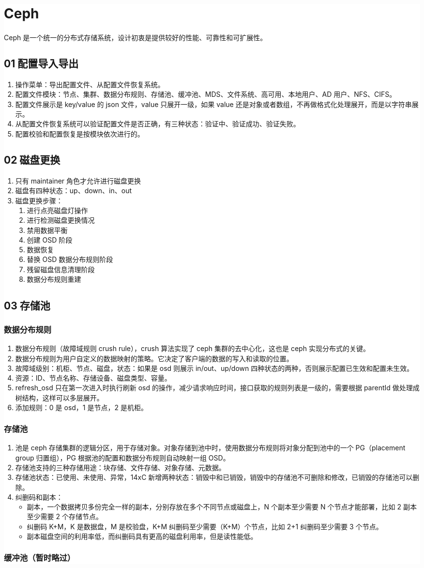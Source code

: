 # Ceph

Ceph 是一个统一的分布式存储系统，设计初衷是提供较好的性能、可靠性和可扩展性。

## 01 配置导入导出

1. 操作菜单：导出配置文件、从配置文件恢复系统。
2. 配置文件模块：节点、集群、数据分布规则、存储池、缓冲池、MDS、文件系统、高可用、本地用户、AD 用户、NFS、CIFS。
3. 配置文件展示是 key/value 的 json 文件，value 只展开一级，如果 value 还是对象或者数组，不再做格式化处理展开，而是以字符串展示。
4. 从配置文件恢复系统可以验证配置文件是否正确，有三种状态：验证中、验证成功、验证失败。
5. 配置校验和配置恢复是按模块依次进行的。

## 02 磁盘更换

1. 只有 maintainer 角色才允许进行磁盘更换
2. 磁盘有四种状态：up、down、in、out
3. 磁盘更换步骤：
   1. 进行点亮磁盘灯操作
   2. 进行检测磁盘更换情况
   3. 禁用数据平衡
   4. 创建 OSD 阶段
   5. 数据恢复
   6. 替换 OSD 数据分布规则阶段
   7. 残留磁盘信息清理阶段
   8. 数据分布规则重建

## 03 存储池

### 数据分布规则

1. 数据分布规则（故障域规则 crush rule），crush 算法实现了 ceph 集群的去中心化，这也是 ceph 实现分布式的关键。
2. 数据分布规则为用户自定义的数据映射的策略。它决定了客户端的数据的写入和读取的位置。
3. 故障域级别：机柜、节点、磁盘，状态：如果是 osd 则展示 in/out、up/down 四种状态的两种，否则展示配置已生效和配置未生效。
4. 资源：ID、节点名称、存储设备、磁盘类型、容量。
5. refresh_osd 只在第一次进入时执行刷新 osd 的操作，减少请求响应时间，接口获取的规则列表是一级的，需要根据 parentId 做处理成树结构，这样可以多层展开。
6. 添加规则：0 是 osd，1 是节点，2 是机柜。

### 存储池

1. 池是 ceph 存储集群的逻辑分区，用于存储对象。对象存储到池中时，使用数据分布规则将对象分配到池中的一个 PG（placement group 归置组），PG 根据池的配置和数据分布规则自动映射一组 OSD。
2. 存储池支持的三种存储用途：块存储、文件存储、对象存储、元数据。
3. 存储池状态：已使用、未使用、异常，14xC 新增两种状态：销毁中和已销毁，销毁中的存储池不可删除和修改，已销毁的存储池可以删除。
4. 纠删码和副本：
   - 副本，一个数据拷贝多份完全一样的副本，分别存放在多个不同节点或磁盘上，N 个副本至少需要 N 个节点才能部署，比如 2 副本至少需要 2 个存储节点。
   - 纠删码 K+M，K 是数据盘，M 是校验盘，K+M 纠删码至少需要（K+M）个节点，比如 2+1 纠删码至少需要 3 个节点。
   - 副本磁盘空间的利用率低，而纠删码具有更高的磁盘利用率，但是读性能低。

### 缓冲池（暂时略过）
